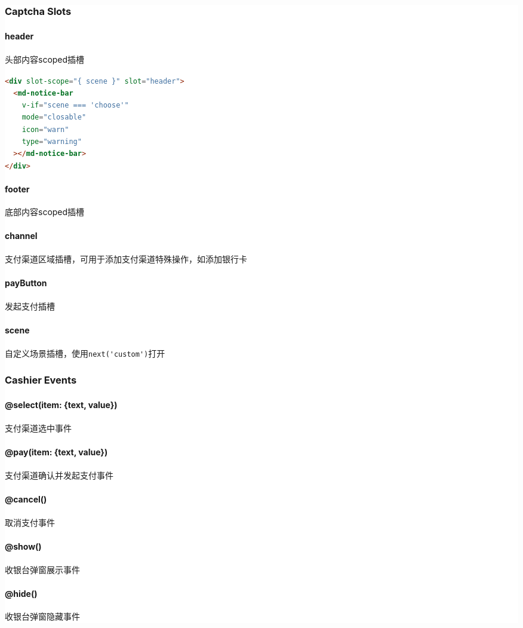 ### Captcha Slots

#### header
头部内容scoped插槽

```html
<div slot-scope="{ scene }" slot="header">
  <md-notice-bar
    v-if="scene === 'choose'"
    mode="closable"
    icon="warn"
    type="warning"
  ></md-notice-bar>
</div>
```

#### footer
底部内容scoped插槽

#### channel
支付渠道区域插槽，可用于添加支付渠道特殊操作，如添加银行卡

#### payButton
发起支付插槽

#### scene
自定义场景插槽，使用`next('custom')`打开

### Cashier Events

#### @select(item: {text, value})
支付渠道选中事件

#### @pay(item: {text, value})
支付渠道确认并发起支付事件

#### @cancel()
取消支付事件

#### @show()
收银台弹窗展示事件

#### @hide()
收银台弹窗隐藏事件
